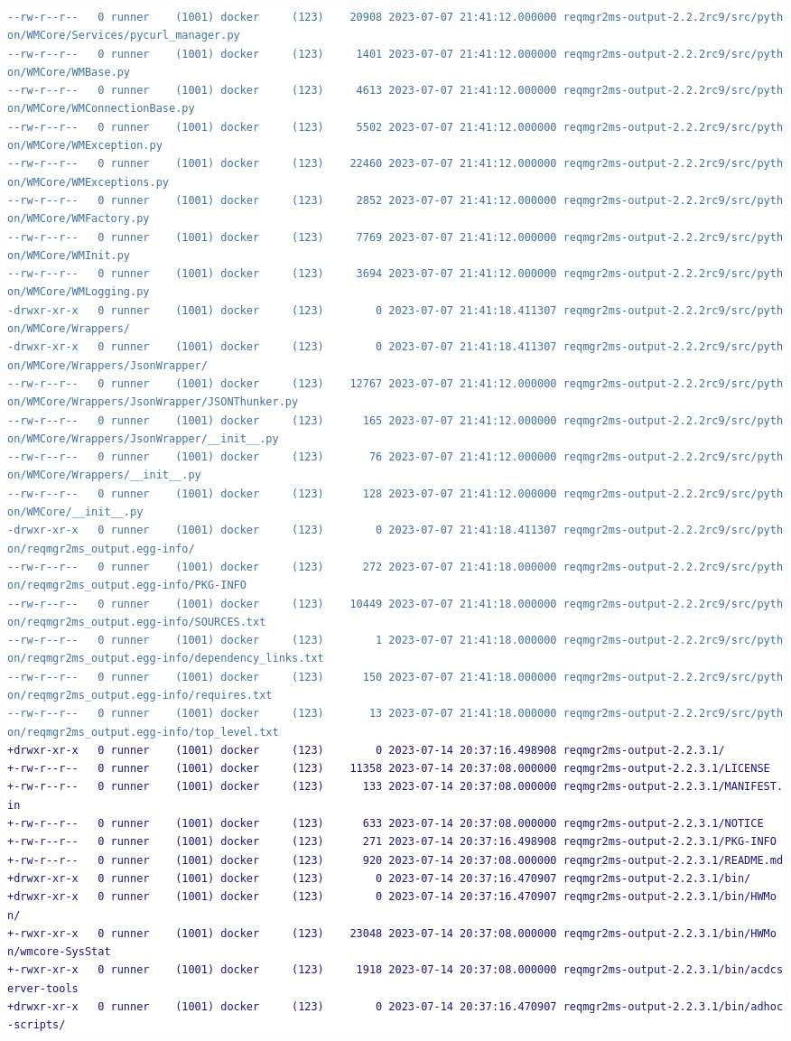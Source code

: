 ```diff
--rw-r--r--   0 runner    (1001) docker     (123)    20908 2023-07-07 21:41:12.000000 reqmgr2ms-output-2.2.2rc9/src/python/WMCore/Services/pycurl_manager.py
--rw-r--r--   0 runner    (1001) docker     (123)     1401 2023-07-07 21:41:12.000000 reqmgr2ms-output-2.2.2rc9/src/python/WMCore/WMBase.py
--rw-r--r--   0 runner    (1001) docker     (123)     4613 2023-07-07 21:41:12.000000 reqmgr2ms-output-2.2.2rc9/src/python/WMCore/WMConnectionBase.py
--rw-r--r--   0 runner    (1001) docker     (123)     5502 2023-07-07 21:41:12.000000 reqmgr2ms-output-2.2.2rc9/src/python/WMCore/WMException.py
--rw-r--r--   0 runner    (1001) docker     (123)    22460 2023-07-07 21:41:12.000000 reqmgr2ms-output-2.2.2rc9/src/python/WMCore/WMExceptions.py
--rw-r--r--   0 runner    (1001) docker     (123)     2852 2023-07-07 21:41:12.000000 reqmgr2ms-output-2.2.2rc9/src/python/WMCore/WMFactory.py
--rw-r--r--   0 runner    (1001) docker     (123)     7769 2023-07-07 21:41:12.000000 reqmgr2ms-output-2.2.2rc9/src/python/WMCore/WMInit.py
--rw-r--r--   0 runner    (1001) docker     (123)     3694 2023-07-07 21:41:12.000000 reqmgr2ms-output-2.2.2rc9/src/python/WMCore/WMLogging.py
-drwxr-xr-x   0 runner    (1001) docker     (123)        0 2023-07-07 21:41:18.411307 reqmgr2ms-output-2.2.2rc9/src/python/WMCore/Wrappers/
-drwxr-xr-x   0 runner    (1001) docker     (123)        0 2023-07-07 21:41:18.411307 reqmgr2ms-output-2.2.2rc9/src/python/WMCore/Wrappers/JsonWrapper/
--rw-r--r--   0 runner    (1001) docker     (123)    12767 2023-07-07 21:41:12.000000 reqmgr2ms-output-2.2.2rc9/src/python/WMCore/Wrappers/JsonWrapper/JSONThunker.py
--rw-r--r--   0 runner    (1001) docker     (123)      165 2023-07-07 21:41:12.000000 reqmgr2ms-output-2.2.2rc9/src/python/WMCore/Wrappers/JsonWrapper/__init__.py
--rw-r--r--   0 runner    (1001) docker     (123)       76 2023-07-07 21:41:12.000000 reqmgr2ms-output-2.2.2rc9/src/python/WMCore/Wrappers/__init__.py
--rw-r--r--   0 runner    (1001) docker     (123)      128 2023-07-07 21:41:12.000000 reqmgr2ms-output-2.2.2rc9/src/python/WMCore/__init__.py
-drwxr-xr-x   0 runner    (1001) docker     (123)        0 2023-07-07 21:41:18.411307 reqmgr2ms-output-2.2.2rc9/src/python/reqmgr2ms_output.egg-info/
--rw-r--r--   0 runner    (1001) docker     (123)      272 2023-07-07 21:41:18.000000 reqmgr2ms-output-2.2.2rc9/src/python/reqmgr2ms_output.egg-info/PKG-INFO
--rw-r--r--   0 runner    (1001) docker     (123)    10449 2023-07-07 21:41:18.000000 reqmgr2ms-output-2.2.2rc9/src/python/reqmgr2ms_output.egg-info/SOURCES.txt
--rw-r--r--   0 runner    (1001) docker     (123)        1 2023-07-07 21:41:18.000000 reqmgr2ms-output-2.2.2rc9/src/python/reqmgr2ms_output.egg-info/dependency_links.txt
--rw-r--r--   0 runner    (1001) docker     (123)      150 2023-07-07 21:41:18.000000 reqmgr2ms-output-2.2.2rc9/src/python/reqmgr2ms_output.egg-info/requires.txt
--rw-r--r--   0 runner    (1001) docker     (123)       13 2023-07-07 21:41:18.000000 reqmgr2ms-output-2.2.2rc9/src/python/reqmgr2ms_output.egg-info/top_level.txt
+drwxr-xr-x   0 runner    (1001) docker     (123)        0 2023-07-14 20:37:16.498908 reqmgr2ms-output-2.2.3.1/
+-rw-r--r--   0 runner    (1001) docker     (123)    11358 2023-07-14 20:37:08.000000 reqmgr2ms-output-2.2.3.1/LICENSE
+-rw-r--r--   0 runner    (1001) docker     (123)      133 2023-07-14 20:37:08.000000 reqmgr2ms-output-2.2.3.1/MANIFEST.in
+-rw-r--r--   0 runner    (1001) docker     (123)      633 2023-07-14 20:37:08.000000 reqmgr2ms-output-2.2.3.1/NOTICE
+-rw-r--r--   0 runner    (1001) docker     (123)      271 2023-07-14 20:37:16.498908 reqmgr2ms-output-2.2.3.1/PKG-INFO
+-rw-r--r--   0 runner    (1001) docker     (123)      920 2023-07-14 20:37:08.000000 reqmgr2ms-output-2.2.3.1/README.md
+drwxr-xr-x   0 runner    (1001) docker     (123)        0 2023-07-14 20:37:16.470907 reqmgr2ms-output-2.2.3.1/bin/
+drwxr-xr-x   0 runner    (1001) docker     (123)        0 2023-07-14 20:37:16.470907 reqmgr2ms-output-2.2.3.1/bin/HWMon/
+-rwxr-xr-x   0 runner    (1001) docker     (123)    23048 2023-07-14 20:37:08.000000 reqmgr2ms-output-2.2.3.1/bin/HWMon/wmcore-SysStat
+-rwxr-xr-x   0 runner    (1001) docker     (123)     1918 2023-07-14 20:37:08.000000 reqmgr2ms-output-2.2.3.1/bin/acdcserver-tools
+drwxr-xr-x   0 runner    (1001) docker     (123)        0 2023-07-14 20:37:16.470907 reqmgr2ms-output-2.2.3.1/bin/adhoc-scripts/
```